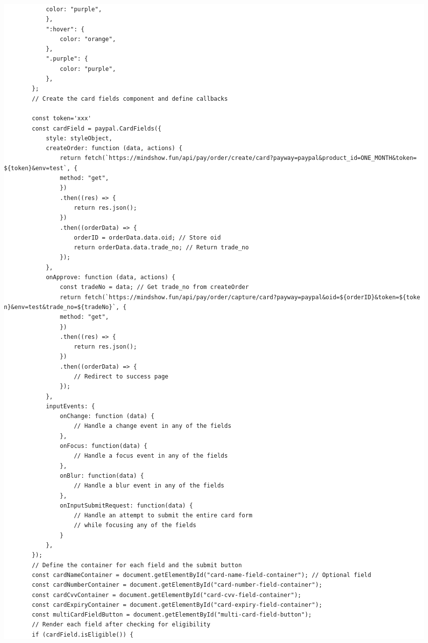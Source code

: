                 color: "purple",
                },
                ":hover": {
                    color: "orange",
                },
                ".purple": {
                    color: "purple",
                },
            };
            // Create the card fields component and define callbacks

            const token='xxx'
            const cardField = paypal.CardFields({
                style: styleObject,
                createOrder: function (data, actions) {
                    return fetch(`https://mindshow.fun/api/pay/order/create/card?payway=paypal&product_id=ONE_MONTH&token=${token}&env=test`, {
                    method: "get",
                    })
                    .then((res) => {
                        return res.json();
                    })
                    .then((orderData) => {
                        orderID = orderData.data.oid; // Store oid
                        return orderData.data.trade_no; // Return trade_no
                    });
                },
                onApprove: function (data, actions) {
                    const tradeNo = data; // Get trade_no from createOrder
                    return fetch(`https://mindshow.fun/api/pay/order/capture/card?payway=paypal&oid=${orderID}&token=${token}&env=test&trade_no=${tradeNo}`, {
                    method: "get",
                    })
                    .then((res) => {
                        return res.json();
                    })
                    .then((orderData) => {
                        // Redirect to success page
                    });
                },
                inputEvents: {
                    onChange: function (data) {
                        // Handle a change event in any of the fields
                    },
                    onFocus: function(data) {
                        // Handle a focus event in any of the fields
                    },
                    onBlur: function(data) {
                        // Handle a blur event in any of the fields
                    },
                    onInputSubmitRequest: function(data) {
                        // Handle an attempt to submit the entire card form
                        // while focusing any of the fields
                    }
                },
            });
            // Define the container for each field and the submit button
            const cardNameContainer = document.getElementById("card-name-field-container"); // Optional field
            const cardNumberContainer = document.getElementById("card-number-field-container");
            const cardCvvContainer = document.getElementById("card-cvv-field-container");
            const cardExpiryContainer = document.getElementById("card-expiry-field-container");
            const multiCardFieldButton = document.getElementById("multi-card-field-button");
            // Render each field after checking for eligibility
            if (cardField.isEligible()) {